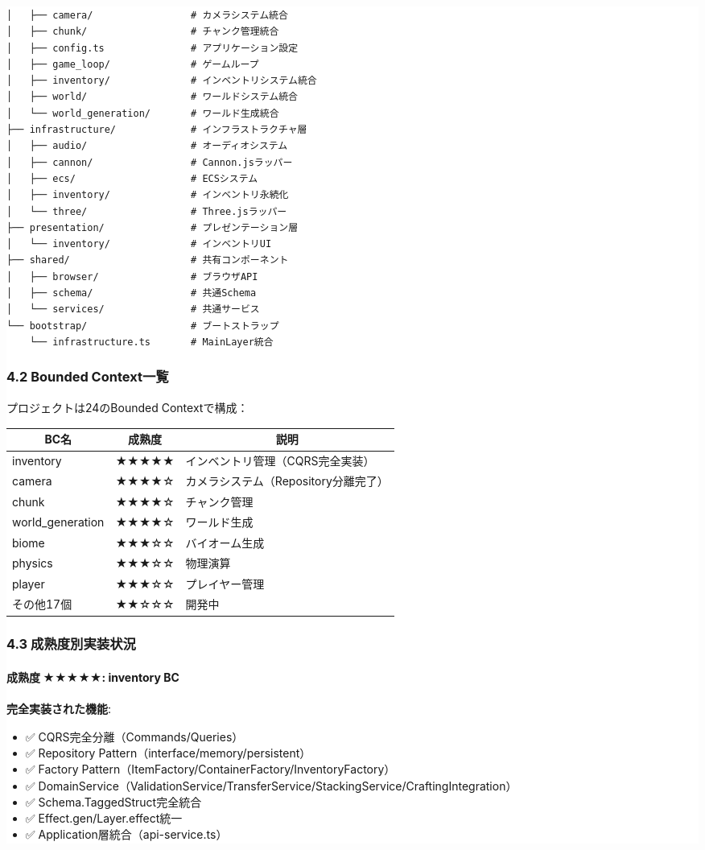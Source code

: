 ```
│   ├── camera/                 # カメラシステム統合
│   ├── chunk/                  # チャンク管理統合
│   ├── config.ts               # アプリケーション設定
│   ├── game_loop/              # ゲームループ
│   ├── inventory/              # インベントリシステム統合
│   ├── world/                  # ワールドシステム統合
│   └── world_generation/       # ワールド生成統合
├── infrastructure/             # インフラストラクチャ層
│   ├── audio/                  # オーディオシステム
│   ├── cannon/                 # Cannon.jsラッパー
│   ├── ecs/                    # ECSシステム
│   ├── inventory/              # インベントリ永続化
│   └── three/                  # Three.jsラッパー
├── presentation/               # プレゼンテーション層
│   └── inventory/              # インベントリUI
├── shared/                     # 共有コンポーネント
│   ├── browser/                # ブラウザAPI
│   ├── schema/                 # 共通Schema
│   └── services/               # 共通サービス
└── bootstrap/                  # ブートストラップ
    └── infrastructure.ts       # MainLayer統合
```

### 4.2 Bounded Context一覧

プロジェクトは24のBounded Contextで構成：

| BC名 | 成熟度 | 説明 |
|------|--------|------|
| inventory | ★★★★★ | インベントリ管理（CQRS完全実装） |
| camera | ★★★★☆ | カメラシステム（Repository分離完了） |
| chunk | ★★★★☆ | チャンク管理 |
| world_generation | ★★★★☆ | ワールド生成 |
| biome | ★★★☆☆ | バイオーム生成 |
| physics | ★★★☆☆ | 物理演算 |
| player | ★★★☆☆ | プレイヤー管理 |
| その他17個 | ★★☆☆☆ | 開発中 |

### 4.3 成熟度別実装状況

#### 成熟度 ★★★★★: inventory BC

**完全実装された機能**:

- ✅ CQRS完全分離（Commands/Queries）
- ✅ Repository Pattern（interface/memory/persistent）
- ✅ Factory Pattern（ItemFactory/ContainerFactory/InventoryFactory）
- ✅ DomainService（ValidationService/TransferService/StackingService/CraftingIntegration）
- ✅ Schema.TaggedStruct完全統合
- ✅ Effect.gen/Layer.effect統一
- ✅ Application層統合（api-service.ts）
